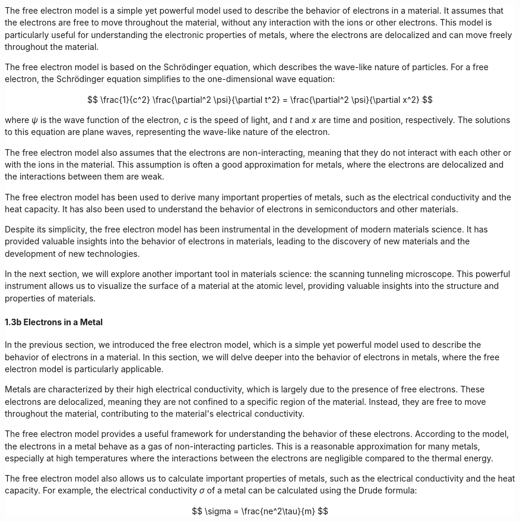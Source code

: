 The free electron model is a simple yet powerful model used to describe the behavior of electrons in a material. It assumes that the electrons are free to move throughout the material, without any interaction with the ions or other electrons. This model is particularly useful for understanding the electronic properties of metals, where the electrons are delocalized and can move freely throughout the material.

The free electron model is based on the Schrödinger equation, which describes the wave-like nature of particles. For a free electron, the Schrödinger equation simplifies to the one-dimensional wave equation:

$$
\frac{1}{c^2} \frac{\partial^2 \psi}{\partial t^2} = \frac{\partial^2 \psi}{\partial x^2}
$$

where $\psi$ is the wave function of the electron, $c$ is the speed of light, and $t$ and $x$ are time and position, respectively. The solutions to this equation are plane waves, representing the wave-like nature of the electron.

The free electron model also assumes that the electrons are non-interacting, meaning that they do not interact with each other or with the ions in the material. This assumption is often a good approximation for metals, where the electrons are delocalized and the interactions between them are weak.

The free electron model has been used to derive many important properties of metals, such as the electrical conductivity and the heat capacity. It has also been used to understand the behavior of electrons in semiconductors and other materials.

Despite its simplicity, the free electron model has been instrumental in the development of modern materials science. It has provided valuable insights into the behavior of electrons in materials, leading to the discovery of new materials and the development of new technologies.

In the next section, we will explore another important tool in materials science: the scanning tunneling microscope. This powerful instrument allows us to visualize the surface of a material at the atomic level, providing valuable insights into the structure and properties of materials.

#### 1.3b Electrons in a Metal

In the previous section, we introduced the free electron model, which is a simple yet powerful model used to describe the behavior of electrons in a material. In this section, we will delve deeper into the behavior of electrons in metals, where the free electron model is particularly applicable.

Metals are characterized by their high electrical conductivity, which is largely due to the presence of free electrons. These electrons are delocalized, meaning they are not confined to a specific region of the material. Instead, they are free to move throughout the material, contributing to the material's electrical conductivity.

The free electron model provides a useful framework for understanding the behavior of these electrons. According to the model, the electrons in a metal behave as a gas of non-interacting particles. This is a reasonable approximation for many metals, especially at high temperatures where the interactions between the electrons are negligible compared to the thermal energy.

The free electron model also allows us to calculate important properties of metals, such as the electrical conductivity and the heat capacity. For example, the electrical conductivity $\sigma$ of a metal can be calculated using the Drude formula:

$$
\sigma = \frac{ne^2\tau}{m}
$$
